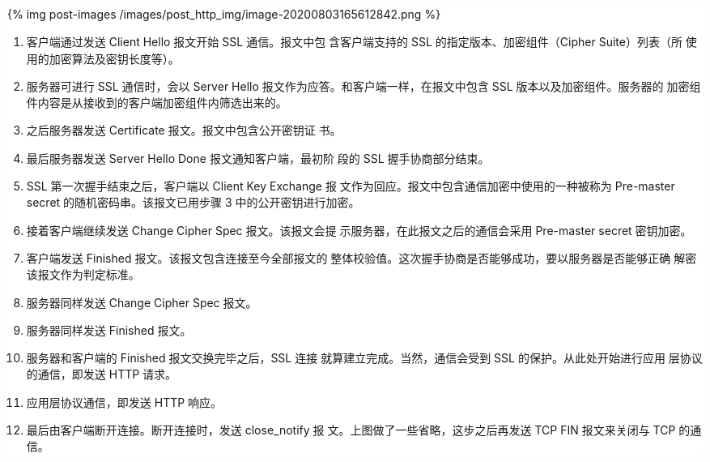 {% img post-images /images/post_http_img/image-20200803165612842.png %} 

1. 客户端通过发送 Client Hello 报文开始 SSL 通信。报文中包 含客户端支持的 SSL 的指定版本、加密组件（Cipher Suite）列表（所 使用的加密算法及密钥长度等）。

2. 服务器可进行 SSL 通信时，会以 Server Hello 报文作为应答。和客户端一样，在报文中包含 SSL 版本以及加密组件。服务器的 加密组件内容是从接收到的客户端加密组件内筛选出来的。

3. 之后服务器发送 Certificate 报文。报文中包含公开密钥证 书。

4. 最后服务器发送 Server Hello Done 报文通知客户端，最初阶 段的 SSL 握手协商部分结束。

5. SSL 第一次握手结束之后，客户端以 Client Key Exchange 报 文作为回应。报文中包含通信加密中使用的一种被称为 Pre-master secret 的随机密码串。该报文已用步骤 3 中的公开密钥进行加密。 

6. 接着客户端继续发送 Change Cipher Spec 报文。该报文会提 示服务器，在此报文之后的通信会采用 Pre-master secret 密钥加密。 

7. 客户端发送 Finished 报文。该报文包含连接至今全部报文的 整体校验值。这次握手协商是否能够成功，要以服务器是否能够正确 解密该报文作为判定标准。

8. 服务器同样发送 Change Cipher Spec 报文。 

9. 服务器同样发送 Finished 报文。 

10. 服务器和客户端的 Finished 报文交换完毕之后，SSL 连接 就算建立完成。当然，通信会受到 SSL 的保护。从此处开始进行应用 层协议的通信，即发送 HTTP 请求。 

11. 应用层协议通信，即发送 HTTP 响应。

12. 最后由客户端断开连接。断开连接时，发送 close_notify 报 文。上图做了一些省略，这步之后再发送 TCP FIN 报文来关闭与 TCP 的通信。
